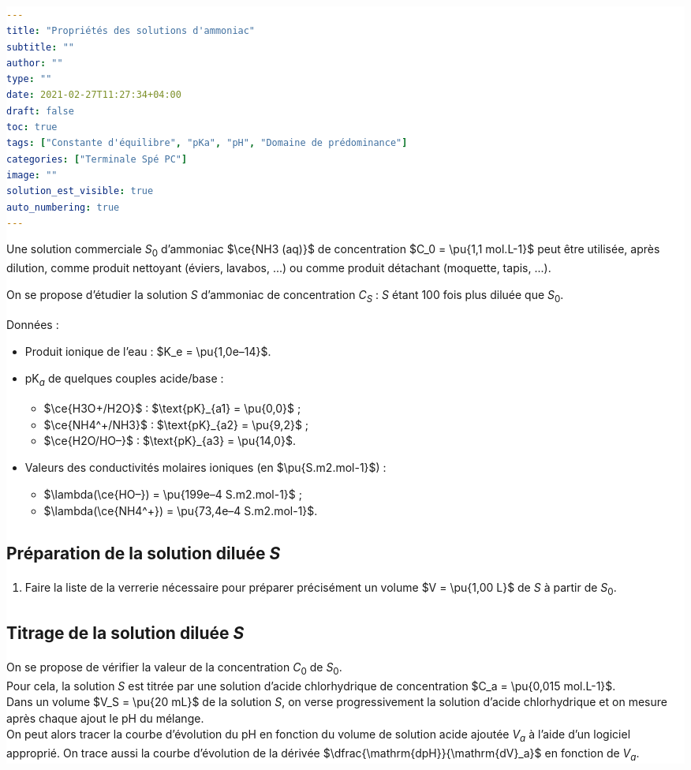 ```yaml
---
title: "Propriétés des solutions d'ammoniac"
subtitle: ""
author: ""
type: ""
date: 2021-02-27T11:27:34+04:00
draft: false
toc: true
tags: ["Constante d'équilibre", "pKa", "pH", "Domaine de prédominance"]
categories: ["Terminale Spé PC"]
image: ""
solution_est_visible: true
auto_numbering: true
---
```


Une solution commerciale $S_0$ d’ammoniac $\ce{NH3 (aq)}$ de concentration $C_0 = \pu{1,1 mol.L-1}$ peut être utilisée, après dilution, comme produit nettoyant (éviers, lavabos, ...) ou comme produit détachant (moquette, tapis, ...).

On se propose d’étudier la solution $S$ d’ammoniac de concentration $C_S$ : $S$ étant 100 fois plus diluée que $S_0$.

Données
:

- Produit ionique de l’eau : $K_e = \pu{1,0e–14}$.

- $\text{pK}_a$ de quelques couples acide/base :
  - $\ce{H3O+/H2O}$ : $\text{pK}_{a1} = \pu{0,0}$ ;
  - $\ce{NH4^+/NH3}$ : $\text{pK}_{a2} = \pu{9,2}$ ;
  - $\ce{H2O/HO–}$ : $\text{pK}_{a3} = \pu{14,0}$.

- Valeurs des conductivités molaires ioniques (en $\pu{S.m2.mol-1}$) :
  - $\lambda(\ce{HO–}) = \pu{199e–4 S.m2.mol-1}$ ;
  - $\lambda(\ce{NH4^+}) = \pu{73,4e–4 S.m2.mol-1}$.

## Préparation de la solution diluée $S$

1. Faire la liste de la verrerie nécessaire pour préparer précisément un volume $V = \pu{1,00 L}$ de $S$ à partir de $S_0$.

## Titrage de la solution diluée $S$

On se propose de vérifier la valeur de la concentration $C_0$ de $S_0$.\
Pour cela, la solution $S$ est titrée par une solution d’acide chlorhydrique de concentration $C_a = \pu{0,015 mol.L-1}$.\
Dans un volume $V_S = \pu{20 mL}$ de la solution $S$, on verse progressivement la solution d’acide chlorhydrique et on mesure après chaque ajout le $\text{pH}$ du mélange.\
On peut alors tracer la courbe d’évolution du $\text{pH}$ en fonction du volume de solution acide ajoutée $V_a$ à l’aide d’un logiciel approprié. On trace aussi la courbe
d’évolution de la dérivée $\dfrac{\mathrm{dpH}}{\mathrm{dV}_a}$ en fonction de $V_a$.
